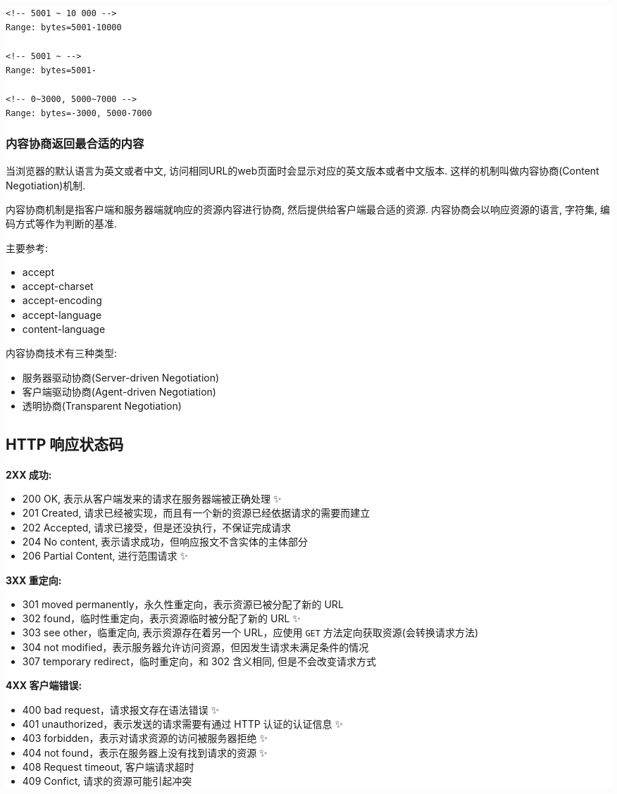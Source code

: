```
<!-- 5001 ~ 10 000 -->
Range: bytes=5001-10000

<!-- 5001 ~ -->
Range: bytes=5001-

<!-- 0~3000, 5000~7000 -->
Range: bytes=-3000, 5000-7000
```

### 内容协商返回最合适的内容

当浏览器的默认语言为英文或者中文, 访问相同URL的web页面时会显示对应的英文版本或者中文版本. 这样的机制叫做内容协商(Content Negotiation)机制.

内容协商机制是指客户端和服务器端就响应的资源内容进行协商, 然后提供给客户端最合适的资源. 内容协商会以响应资源的语言, 字符集, 编码方式等作为判断的基准. 

主要参考:

- accept
- accept-charset
- accept-encoding
- accept-language
- content-language

内容协商技术有三种类型:

- 服务器驱动协商(Server-driven Negotiation)
- 客户端驱动协商(Agent-driven Negotiation)
- 透明协商(Transparent Negotiation)

## HTTP 响应状态码

**2XX 成功:**

-   200 OK, 表示从客户端发来的请求在服务器端被正确处理 ✨
-   201 Created, 请求已经被实现，而且有一个新的资源已经依据请求的需要而建立
-   202 Accepted, 请求已接受，但是还没执行，不保证完成请求
-   204 No content, 表示请求成功，但响应报文不含实体的主体部分
-   206 Partial Content, 进行范围请求 ✨

**3XX 重定向:**

-   301 moved permanently，永久性重定向，表示资源已被分配了新的 URL
-   302 found，临时性重定向，表示资源临时被分配了新的 URL ✨
-   303 see other，临重定向, 表示资源存在着另一个 URL，应使用 `GET` 方法定向获取资源(会转换请求方法)
-   304 not modified，表示服务器允许访问资源，但因发生请求未满足条件的情况
-   307 temporary redirect，临时重定向，和 302 含义相同, 但是不会改变请求方式

**4XX 客户端错误:**

-   400 bad request，请求报文存在语法错误 ✨
-   401 unauthorized，表示发送的请求需要有通过 HTTP 认证的认证信息 ✨
-   403 forbidden，表示对请求资源的访问被服务器拒绝 ✨
-   404 not found，表示在服务器上没有找到请求的资源 ✨
-   408 Request timeout, 客户端请求超时
-   409 Confict, 请求的资源可能引起冲突

